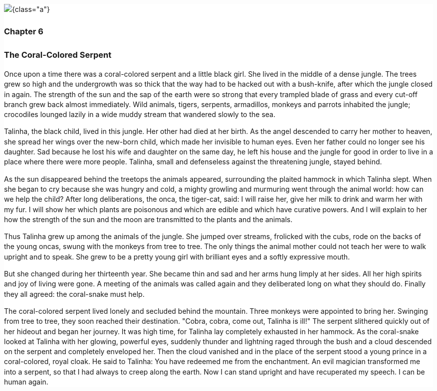 
![](favela-cover){class="a"}

### Chapter 6

### The Coral-Colored Serpent

Once upon a time there was a coral-colored serpent and a little black
girl. She lived in the middle of a dense jungle. The trees grew so high
and the undergrowth was so thick that the way had to be hacked out with
a bush-knife, after which the jungle closed in again. The strength of
the sun and the sap of the earth were so strong that every trampled
blade of grass and every cut-off branch grew back almost immediately.
Wild animals, tigers, serpents, armadillos, monkeys and parrots
inhabited the jungle; crocodiles lounged lazily in a wide muddy stream
that wandered slowly to the sea.

Talinha, the black child, lived in this jungle. Her other had died at
her birth. As the angel descended to carry her mother to heaven, she
spread her wings over the new-born child, which made her invisible to
human eyes. Even her father could no longer see his daughter. Sad
because he lost his wife and daughter on the same day, he left his house
and the jungle for good in order to live in a place where there were
more people. Talinha, small and defenseless against the threatening
jungle, stayed behind.

As the sun disappeared behind the treetops the animals appeared,
surrounding the plaited hammock in which Talinha slept. When she began
to cry because she was hungry and cold, a mighty growling and murmuring
went through the animal world: how can we help the child? After long
deliberations, the onca, the tiger-cat, said: I will raise her, give her
milk to drink and warm her with my fur. I will show her which plants are
poisonous and which are edible and which have curative powers. And I
will explain to her how the strength of the sun and the moon are
transmitted to the plants and the animals.

Thus Talinha grew up among the animals of the jungle. She jumped over
streams, frolicked with the cubs, rode on the backs of the young oncas,
swung with the monkeys from tree to tree. The only things the animal
mother could not teach her were to walk upright and to speak. She grew
to be a pretty young girl with brilliant eyes and a softly expressive
mouth.

But she changed during her thirteenth year. She became thin and sad and
her arms hung limply at her sides. All her high spirits and joy of
living were gone. A meeting of the animals was called again and they
deliberated long on what they should do. Finally they all agreed: the
coral-snake must help.

The coral-colored serpent lived lonely and secluded behind the
mountain. Three monkeys were appointed to bring her. Swinging from
tree to tree, they soon reached their destination. \"Cobra, cobra,
come out, Talinha is ill!\" The serpent slithered quickly out of her
hideout and began her journey. It was high time, for Talinha lay
completely exhausted in her hammock. As the coral-snake looked at
Talinha with her glowing, powerful eyes, suddenly thunder and
lightning raged through the bush and a cloud descended on the serpent
and completely enveloped her. Then the cloud vanished and in the place
of the serpent stood a young prince in a coral-colored, royal cloak.
He said to Talinha: You have redeemed me from the enchantment. An evil
magician transformed me into a serpent, so that I had always to creep
along the earth. Now I can stand upright and have recuperated my
speech. I can be human again.
